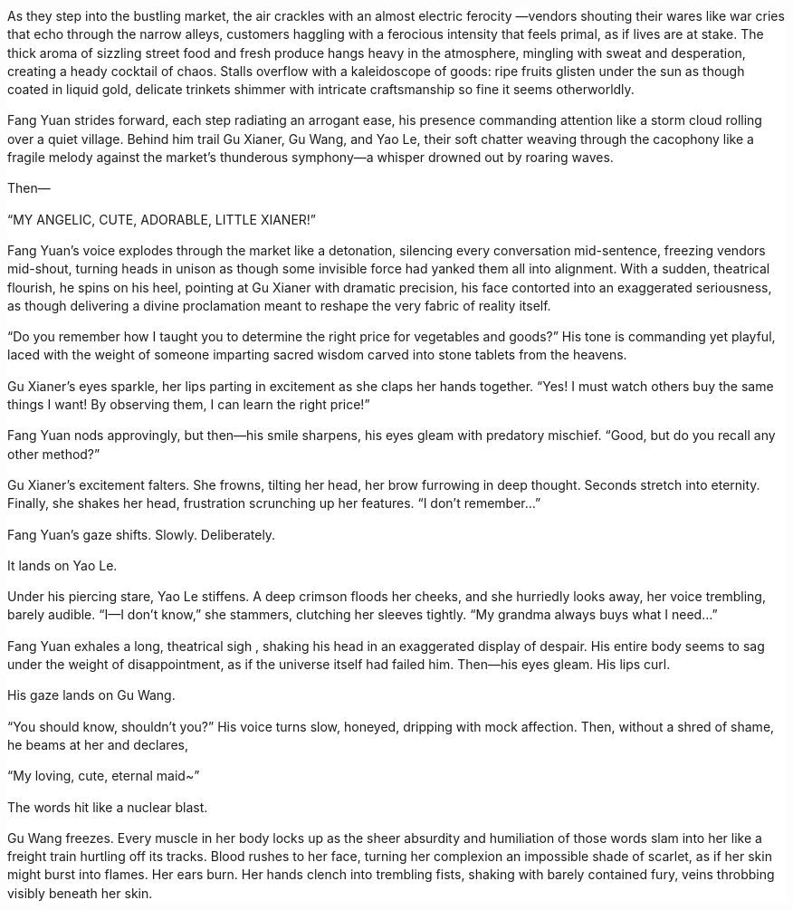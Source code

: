 As they step into the bustling market, the air crackles with an almost electric ferocity —vendors shouting their wares like war cries that echo through the narrow alleys, customers haggling with a ferocious intensity that feels primal, as if lives are at stake. The thick aroma of sizzling street food and fresh produce hangs heavy in the atmosphere, mingling with sweat and desperation, creating a heady cocktail of chaos. Stalls overflow with a kaleidoscope of goods: ripe fruits glisten under the sun as though coated in liquid gold, delicate trinkets shimmer with intricate craftsmanship so fine it seems otherworldly.

Fang Yuan strides forward, each step radiating an arrogant ease, his presence commanding attention like a storm cloud rolling over a quiet village. Behind him trail Gu Xianer, Gu Wang, and Yao Le, their soft chatter weaving through the cacophony like a fragile melody against the market’s thunderous symphony—a whisper drowned out by roaring waves.

Then—

“MY ANGELIC, CUTE, ADORABLE, LITTLE XIANER!”

Fang Yuan’s voice explodes through the market like a detonation, silencing every conversation mid-sentence, freezing vendors mid-shout, turning heads in unison as though some invisible force had yanked them all into alignment. With a sudden, theatrical flourish, he spins on his heel, pointing at Gu Xianer with dramatic precision, his face contorted into an exaggerated seriousness, as though delivering a divine proclamation meant to reshape the very fabric of reality itself.

“Do you remember how I taught you to determine the right price for vegetables and goods?” His tone is commanding yet playful, laced with the weight of someone imparting sacred wisdom carved into stone tablets from the heavens.

Gu Xianer’s eyes sparkle, her lips parting in excitement as she claps her hands together. “Yes! I must watch others buy the same things I want! By observing them, I can learn the right price!”

Fang Yuan nods approvingly, but then—his smile sharpens, his eyes gleam with predatory mischief. “Good, but do you recall any other method?”

Gu Xianer’s excitement falters. She frowns, tilting her head, her brow furrowing in deep thought. Seconds stretch into eternity. Finally, she shakes her head, frustration scrunching up her features. “I don’t remember…”

Fang Yuan’s gaze shifts. Slowly. Deliberately.

It lands on Yao Le.

Under his piercing stare, Yao Le stiffens. A deep crimson floods her cheeks, and she hurriedly looks away, her voice trembling, barely audible. “I—I don’t know,” she stammers, clutching her sleeves tightly. “My grandma always buys what I need…”

Fang Yuan exhales a long, theatrical sigh , shaking his head in an exaggerated display of despair. His entire body seems to sag under the weight of disappointment, as if the universe itself had failed him. Then—his eyes gleam. His lips curl.

His gaze lands on Gu Wang.

“You should know, shouldn’t you?” His voice turns slow, honeyed, dripping with mock affection. Then, without a shred of shame, he beams at her and declares,

“My loving, cute, eternal maid~”

The words hit like a nuclear blast.

Gu Wang freezes. Every muscle in her body locks up as the sheer absurdity and humiliation of those words slam into her like a freight train hurtling off its tracks. Blood rushes to her face, turning her complexion an impossible shade of scarlet, as if her skin might burst into flames. Her ears burn. Her hands clench into trembling fists, shaking with barely contained fury, veins throbbing visibly beneath her skin.
